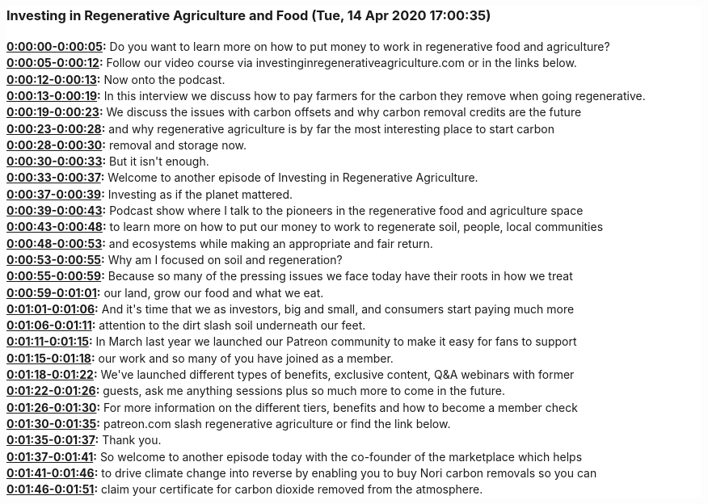 ### Investing in Regenerative Agriculture and Food  (Tue, 14 Apr 2020 17:00:35)
**[0:00:00-0:00:05](https://www.investinginregenerativeagriculture.com/2020/04/15/paul-gambill/#t=0:00:00):**  Do you want to learn more on how to put money to work in regenerative food and agriculture?  
**[0:00:05-0:00:12](https://www.investinginregenerativeagriculture.com/2020/04/15/paul-gambill/#t=0:00:05):**  Follow our video course via investinginregenerativeagriculture.com or in the links below.  
**[0:00:12-0:00:13](https://www.investinginregenerativeagriculture.com/2020/04/15/paul-gambill/#t=0:00:12):**  Now onto the podcast.  
**[0:00:13-0:00:19](https://www.investinginregenerativeagriculture.com/2020/04/15/paul-gambill/#t=0:00:13):**  In this interview we discuss how to pay farmers for the carbon they remove when going regenerative.  
**[0:00:19-0:00:23](https://www.investinginregenerativeagriculture.com/2020/04/15/paul-gambill/#t=0:00:19):**  We discuss the issues with carbon offsets and why carbon removal credits are the future  
**[0:00:23-0:00:28](https://www.investinginregenerativeagriculture.com/2020/04/15/paul-gambill/#t=0:00:23):**  and why regenerative agriculture is by far the most interesting place to start carbon  
**[0:00:28-0:00:30](https://www.investinginregenerativeagriculture.com/2020/04/15/paul-gambill/#t=0:00:28):**  removal and storage now.  
**[0:00:30-0:00:33](https://www.investinginregenerativeagriculture.com/2020/04/15/paul-gambill/#t=0:00:30):**  But it isn't enough.  
**[0:00:33-0:00:37](https://www.investinginregenerativeagriculture.com/2020/04/15/paul-gambill/#t=0:00:33):**  Welcome to another episode of Investing in Regenerative Agriculture.  
**[0:00:37-0:00:39](https://www.investinginregenerativeagriculture.com/2020/04/15/paul-gambill/#t=0:00:37):**  Investing as if the planet mattered.  
**[0:00:39-0:00:43](https://www.investinginregenerativeagriculture.com/2020/04/15/paul-gambill/#t=0:00:39):**  Podcast show where I talk to the pioneers in the regenerative food and agriculture space  
**[0:00:43-0:00:48](https://www.investinginregenerativeagriculture.com/2020/04/15/paul-gambill/#t=0:00:43):**  to learn more on how to put our money to work to regenerate soil, people, local communities  
**[0:00:48-0:00:53](https://www.investinginregenerativeagriculture.com/2020/04/15/paul-gambill/#t=0:00:48):**  and ecosystems while making an appropriate and fair return.  
**[0:00:53-0:00:55](https://www.investinginregenerativeagriculture.com/2020/04/15/paul-gambill/#t=0:00:53):**  Why am I focused on soil and regeneration?  
**[0:00:55-0:00:59](https://www.investinginregenerativeagriculture.com/2020/04/15/paul-gambill/#t=0:00:55):**  Because so many of the pressing issues we face today have their roots in how we treat  
**[0:00:59-0:01:01](https://www.investinginregenerativeagriculture.com/2020/04/15/paul-gambill/#t=0:00:59):**  our land, grow our food and what we eat.  
**[0:01:01-0:01:06](https://www.investinginregenerativeagriculture.com/2020/04/15/paul-gambill/#t=0:01:01):**  And it's time that we as investors, big and small, and consumers start paying much more  
**[0:01:06-0:01:11](https://www.investinginregenerativeagriculture.com/2020/04/15/paul-gambill/#t=0:01:06):**  attention to the dirt slash soil underneath our feet.  
**[0:01:11-0:01:15](https://www.investinginregenerativeagriculture.com/2020/04/15/paul-gambill/#t=0:01:11):**  In March last year we launched our Patreon community to make it easy for fans to support  
**[0:01:15-0:01:18](https://www.investinginregenerativeagriculture.com/2020/04/15/paul-gambill/#t=0:01:15):**  our work and so many of you have joined as a member.  
**[0:01:18-0:01:22](https://www.investinginregenerativeagriculture.com/2020/04/15/paul-gambill/#t=0:01:18):**  We've launched different types of benefits, exclusive content, Q&A webinars with former  
**[0:01:22-0:01:26](https://www.investinginregenerativeagriculture.com/2020/04/15/paul-gambill/#t=0:01:22):**  guests, ask me anything sessions plus so much more to come in the future.  
**[0:01:26-0:01:30](https://www.investinginregenerativeagriculture.com/2020/04/15/paul-gambill/#t=0:01:26):**  For more information on the different tiers, benefits and how to become a member check  
**[0:01:30-0:01:35](https://www.investinginregenerativeagriculture.com/2020/04/15/paul-gambill/#t=0:01:30):**  patreon.com slash regenerative agriculture or find the link below.  
**[0:01:35-0:01:37](https://www.investinginregenerativeagriculture.com/2020/04/15/paul-gambill/#t=0:01:35):**  Thank you.  
**[0:01:37-0:01:41](https://www.investinginregenerativeagriculture.com/2020/04/15/paul-gambill/#t=0:01:37):**  So welcome to another episode today with the co-founder of the marketplace which helps  
**[0:01:41-0:01:46](https://www.investinginregenerativeagriculture.com/2020/04/15/paul-gambill/#t=0:01:41):**  to drive climate change into reverse by enabling you to buy Nori carbon removals so you can  
**[0:01:46-0:01:51](https://www.investinginregenerativeagriculture.com/2020/04/15/paul-gambill/#t=0:01:46):**  claim your certificate for carbon dioxide removed from the atmosphere.  